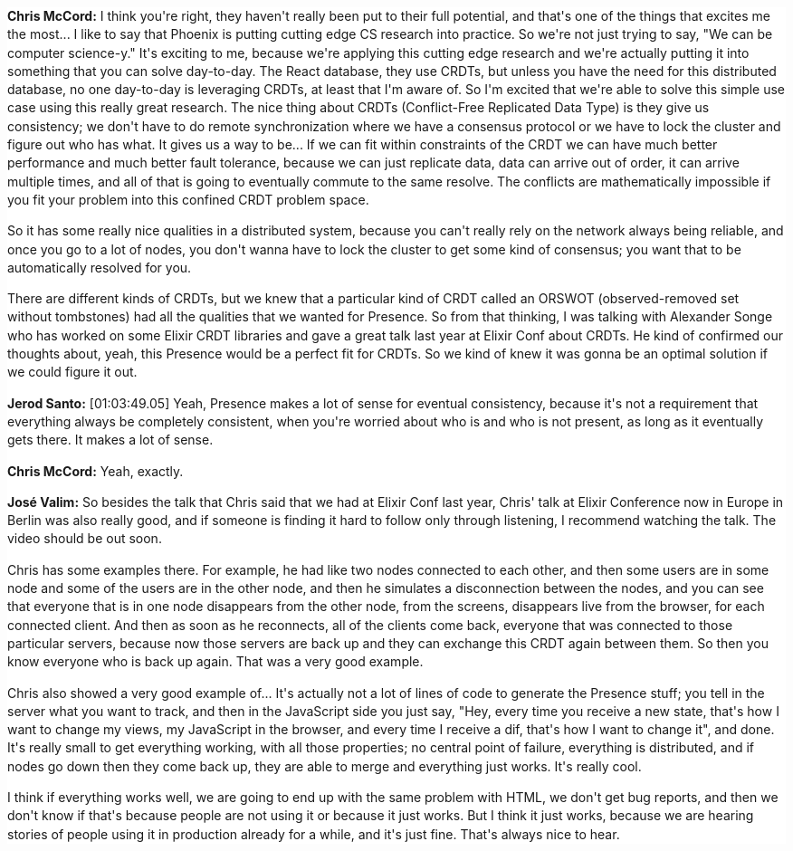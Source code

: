 **Chris McCord:** I think you're right, they haven't really been put to their full potential, and that's one of the things that excites me the most... I like to say that Phoenix is putting cutting edge CS research into practice. So we're not just trying to say, "We can be computer science-y." It's exciting to me, because we're applying this cutting edge research and we're actually putting it into something that you can solve day-to-day. The React database, they use CRDTs, but unless you have the need for this distributed database, no one day-to-day is leveraging CRDTs, at least that I'm aware of. So I'm excited that we're able to solve this simple use case using this really great research. The nice thing about CRDTs (Conflict-Free Replicated Data Type) is they give us consistency; we don't have to do remote synchronization where we have a consensus protocol or we have to lock the cluster and figure out who has what. It gives us a way to be... If we can fit within constraints of the CRDT we can have much better performance and much better fault tolerance, because we can just replicate data, data can arrive out of order, it can arrive multiple times, and all of that is going to eventually commute to the same resolve. The conflicts are mathematically impossible if you fit your problem into this confined CRDT problem space.

So it has some really nice qualities in a distributed system, because you can't really rely on the network always being reliable, and once you go to a lot of nodes, you don't wanna have to lock the cluster to get some kind of consensus; you want that to be automatically resolved for you.

There are different kinds of CRDTs, but we knew that a particular kind of CRDT called an ORSWOT (observed-removed set without tombstones) had all the qualities that we wanted for Presence. So from that thinking, I was talking with Alexander Songe who has worked on some Elixir CRDT libraries and gave a great talk last year at Elixir Conf about CRDTs. He kind of confirmed our thoughts about, yeah, this Presence would be a perfect fit for CRDTs. So we kind of knew it was gonna be an optimal solution if we could figure it out.

**Jerod Santo:** \[01:03:49.05\] Yeah, Presence makes a lot of sense for eventual consistency, because it's not a requirement that everything always be completely consistent, when you're worried about who is and who is not present, as long as it eventually gets there. It makes a lot of sense.

**Chris McCord:** Yeah, exactly.

**José Valim:** So besides the talk that Chris said that we had at Elixir Conf last year, Chris' talk at Elixir Conference now in Europe in Berlin was also really good, and if someone is finding it hard to follow only through listening, I recommend watching the talk. The video should be out soon.

Chris has some examples there. For example, he had like two nodes connected to each other, and then some users are in some node and some of the users are in the other node, and then he simulates a disconnection between the nodes, and you can see that everyone that is in one node disappears from the other node, from the screens, disappears live from the browser, for each connected client. And then as soon as he reconnects, all of the clients come back, everyone that was connected to those particular servers, because now those servers are back up and they can exchange this CRDT again between them. So then you know everyone who is back up again. That was a very good example.

Chris also showed a very good example of... It's actually not a lot of lines of code to generate the Presence stuff; you tell in the server what you want to track, and then in the JavaScript side you just say, "Hey, every time you receive a new state, that's how I want to change my views, my JavaScript in the browser, and every time I receive a dif, that's how I want to change it", and done. It's really small to get everything working, with all those properties; no central point of failure, everything is distributed, and if nodes go down then they come back up, they are able to merge and everything just works. It's really cool.

I think if everything works well, we are going to end up with the same problem with HTML, we don't get bug reports, and then we don't know if that's because people are not using it or because it just works. But I think it just works, because we are hearing stories of people using it in production already for a while, and it's just fine. That's always nice to hear.
